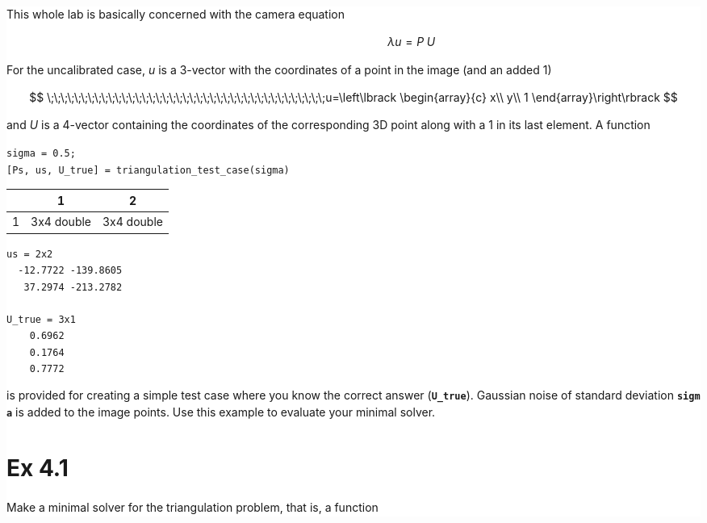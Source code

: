 

This whole lab is basically concerned with the camera equation



$$
\;\;\;\;\;\;\;\;\;\;\;\;\;\;\;\;\;\;\;\;\;\;\;\;\;\;\;\;\;\;\;\;\;\;\;\;\;\;\;\;\;\lambda u=P\;U
$$


For the uncalibrated case, $u$ is a 3-vector with the coordinates of a point in the image (and an added 1)



$$
\;\;\;\;\;\;\;\;\;\;\;\;\;\;\;\;\;\;\;\;\;\;\;\;\;\;\;\;\;\;\;\;\;\;\;\;\;\;\;\;\;u=\left\lbrack \begin{array}{c}
x\\
y\\
1
\end{array}\right\rbrack
$$


and $U$ is a 4-vector containing the coordinates of the corresponding 3D point along with a 1 in its last element. A function



```matlab:Code
sigma = 0.5;
[Ps, us, U_true] = triangulation_test_case(sigma)
```

| |1|2|
|:--:|:--:|:--:|
|1|3x4 double|3x4 double|


```text:Output
us = 2x2    
  -12.7722 -139.8605
   37.2974 -213.2782

U_true = 3x1    
    0.6962
    0.1764
    0.7772

```



is provided for creating a simple test case where you know the correct answer (**`U_true`**). Gaussian noise of standard deviation **`sigma`** is added to the image points. Use this example to evaluate your minimal solver.




# Ex 4.1     
Make a minimal solver for the triangulation problem, that is, a function 
